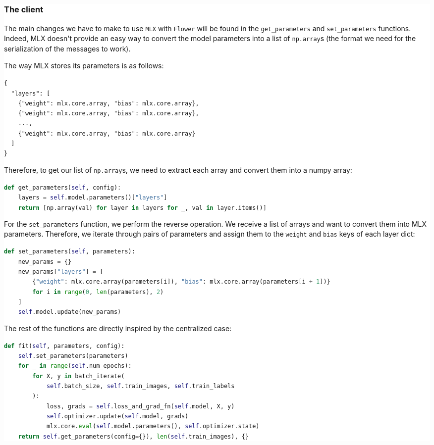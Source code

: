 ### The client

The main changes we have to make to use `MLX` with `Flower` will be found in
the `get_parameters` and `set_parameters` functions. Indeed, MLX doesn't
provide an easy way to convert the model parameters into a list of `np.array`s
(the format we need for the serialization of the messages to work).

The way MLX stores its parameters is as follows:

```
{ 
  "layers": [
    {"weight": mlx.core.array, "bias": mlx.core.array},
    {"weight": mlx.core.array, "bias": mlx.core.array},
    ...,
    {"weight": mlx.core.array, "bias": mlx.core.array}
  ]
}
```

Therefore, to get our list of `np.array`s, we need to extract each array and
convert them into a numpy array:

```python
def get_parameters(self, config):
    layers = self.model.parameters()["layers"]
    return [np.array(val) for layer in layers for _, val in layer.items()]
```

For the `set_parameters` function, we perform the reverse operation. We receive
a list of arrays and want to convert them into MLX parameters. Therefore, we
iterate through pairs of parameters and assign them to the `weight` and `bias`
keys of each layer dict:

```python
def set_parameters(self, parameters):
    new_params = {}
    new_params["layers"] = [
        {"weight": mlx.core.array(parameters[i]), "bias": mlx.core.array(parameters[i + 1])}
        for i in range(0, len(parameters), 2)
    ]
    self.model.update(new_params)
```

The rest of the functions are directly inspired by the centralized case:

```python
def fit(self, parameters, config):
    self.set_parameters(parameters)
    for _ in range(self.num_epochs):
        for X, y in batch_iterate(
            self.batch_size, self.train_images, self.train_labels
        ):
            loss, grads = self.loss_and_grad_fn(self.model, X, y)
            self.optimizer.update(self.model, grads)
            mlx.core.eval(self.model.parameters(), self.optimizer.state)
    return self.get_parameters(config={}), len(self.train_images), {}
```
